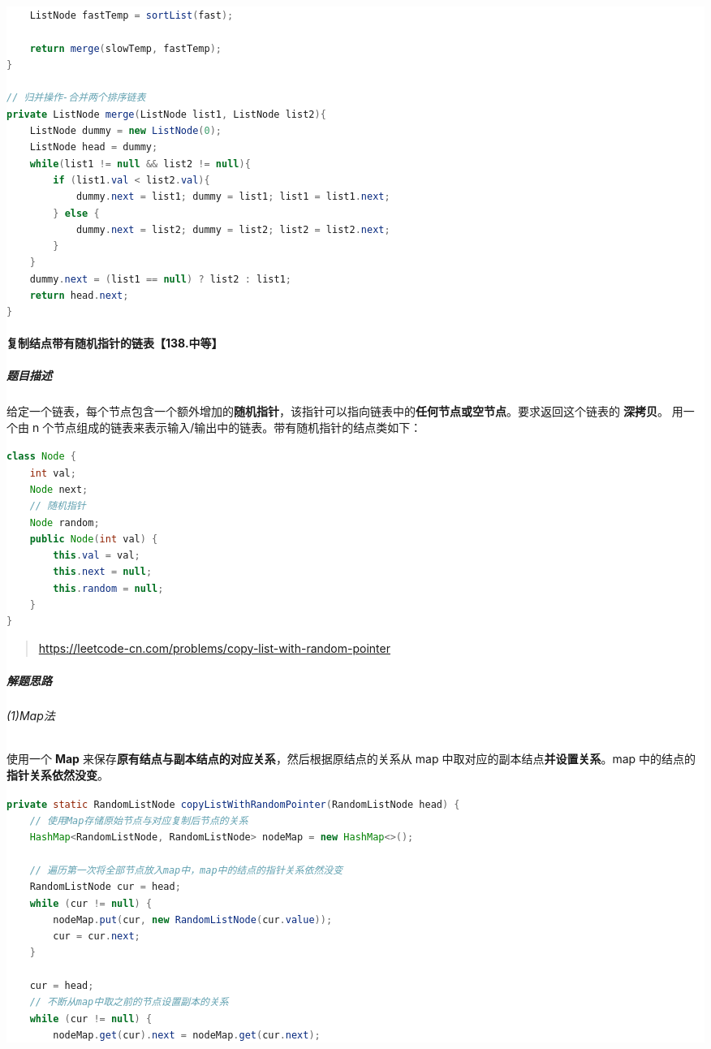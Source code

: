 ```java
    ListNode fastTemp = sortList(fast);

    return merge(slowTemp, fastTemp);
}

// 归并操作-合并两个排序链表
private ListNode merge(ListNode list1, ListNode list2){
    ListNode dummy = new ListNode(0);
    ListNode head = dummy;
    while(list1 != null && list2 != null){
        if (list1.val < list2.val){
            dummy.next = list1; dummy = list1; list1 = list1.next;
        } else {
            dummy.next = list2; dummy = list2; list2 = list2.next;
        }
    }
    dummy.next = (list1 == null) ? list2 : list1;
    return head.next;
}
```

#### 复制结点带有随机指针的链表【138.中等】

##### 题目描述

给定一个链表，每个节点包含一个额外增加的**随机指针**，该指针可以指向链表中的**任何节点或空节点**。要求返回这个链表的 **深拷贝**。 用一个由 n 个节点组成的链表来表示输入/输出中的链表。带有随机指针的结点类如下：

```java
class Node {
    int val;
    Node next;
    // 随机指针
    Node random;
    public Node(int val) {
        this.val = val;
        this.next = null;
        this.random = null;
    }
}
```

> https://leetcode-cn.com/problems/copy-list-with-random-pointer

##### 解题思路

###### (1)Map法

使用一个 **Map** 来保存**原有结点与副本结点的对应关系**，然后根据原结点的关系从 map 中取对应的副本结点**并设置关系**。map 中的结点的**指针关系依然没变**。

```java
private static RandomListNode copyListWithRandomPointer(RandomListNode head) {
    // 使用Map存储原始节点与对应复制后节点的关系
    HashMap<RandomListNode, RandomListNode> nodeMap = new HashMap<>();

    // 遍历第一次将全部节点放入map中，map中的结点的指针关系依然没变
    RandomListNode cur = head;
    while (cur != null) {
        nodeMap.put(cur, new RandomListNode(cur.value));
        cur = cur.next;
    }
    
    cur = head;
    // 不断从map中取之前的节点设置副本的关系
    while (cur != null) {
        nodeMap.get(cur).next = nodeMap.get(cur.next);
```